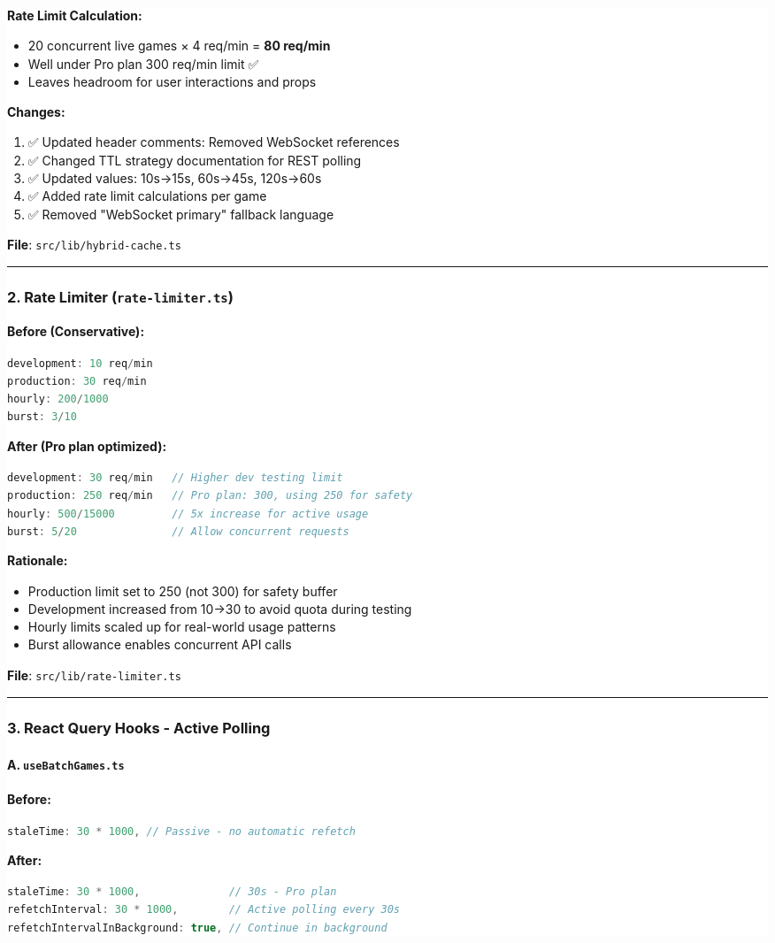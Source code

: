 **Rate Limit Calculation:**
- 20 concurrent live games × 4 req/min = **80 req/min**
- Well under Pro plan 300 req/min limit ✅
- Leaves headroom for user interactions and props

**Changes:**
1. ✅ Updated header comments: Removed WebSocket references
2. ✅ Changed TTL strategy documentation for REST polling
3. ✅ Updated values: 10s→15s, 60s→45s, 120s→60s
4. ✅ Added rate limit calculations per game
5. ✅ Removed "WebSocket primary" fallback language

**File**: `src/lib/hybrid-cache.ts`

---

### 2. Rate Limiter (`rate-limiter.ts`)

**Before (Conservative):**
```typescript
development: 10 req/min
production: 30 req/min
hourly: 200/1000
burst: 3/10
```

**After (Pro plan optimized):**
```typescript
development: 30 req/min   // Higher dev testing limit
production: 250 req/min   // Pro plan: 300, using 250 for safety
hourly: 500/15000         // 5x increase for active usage
burst: 5/20               // Allow concurrent requests
```

**Rationale:**
- Production limit set to 250 (not 300) for safety buffer
- Development increased from 10→30 to avoid quota during testing
- Hourly limits scaled up for real-world usage patterns
- Burst allowance enables concurrent API calls

**File**: `src/lib/rate-limiter.ts`

---

### 3. React Query Hooks - Active Polling

#### A. `useBatchGames.ts`

**Before:**
```typescript
staleTime: 30 * 1000, // Passive - no automatic refetch
```

**After:**
```typescript
staleTime: 30 * 1000,              // 30s - Pro plan
refetchInterval: 30 * 1000,        // Active polling every 30s
refetchIntervalInBackground: true, // Continue in background
```
